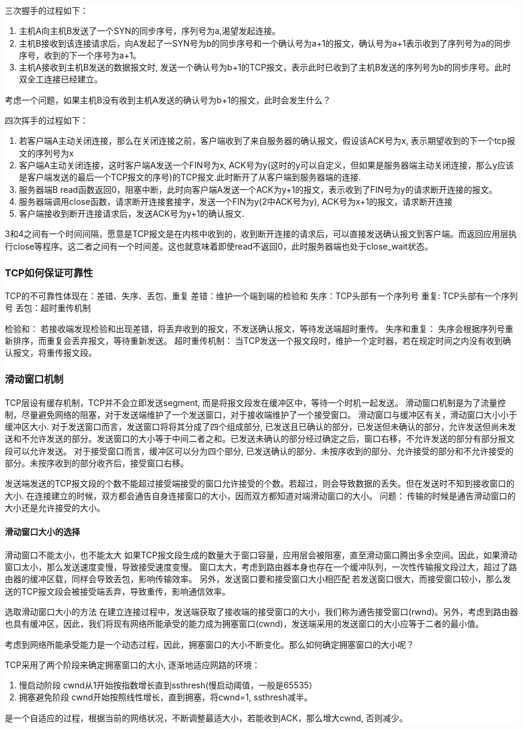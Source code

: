 三次握手的过程如下：
1. 主机A向主机B发送了一个SYN的同步序号，序列号为a,渴望发起连接。
2. 主机B接收到该连接请求后，向A发起了一SYN号为b的同步序号和一个确认号为a+1的报文，确认号为a+1表示收到了序列号为a的同步序号，收到的下一个序号为a+1。
3. 主机A接收到主机B发送的数据报文时, 发送一个确认号为b+1的TCP报文，表示此时已收到了主机B发送的序列号为b的同步序号。此时双全工连接已经建立。

考虑一个问题，如果主机B没有收到主机A发送的确认号为b+1的报文，此时会发生什么？

四次挥手的过程如下：
1. 若客户端A主动关闭连接，那么在关闭连接之前，客户端收到了来自服务器的确认报文，假设该ACK号为x, 表示期望收到的下一个tcp报文的序列号为x
2. 客户端A主动关闭连接，这时客户端A发送一个FIN号为x, ACK号为y(这时的y可以自定义，但如果是服务器端主动关闭连接，那么y应该是客户端发送的最后一个TCP报文的序号)的TCP报文.此时断开了从客户端到服务器端的连接.
3. 服务器端B read函数返回0，阻塞中断，此时向客户端A发送一个ACK为y+1的报文，表示收到了FIN号为y的请求断开连接的报文。
4. 服务器端调用close函数，请求断开连接套接字，发送一个FIN为y(2中ACK号为y), ACK号为x+1的报文，请求断开连接
5. 客户端接收到断开连接请求后，发送ACK号为y+1的确认报文.

3和4之间有一个时间间隔，愿意是TCP报文是在内核中收到的，收到断开连接的请求后，可以直接发送确认报文到客户端。而返回应用层执行close等程序。这二者之间有一个时间差。这也就意味着即使read不返回0，此时服务器端也处于close\_wait状态。


### TCP如何保证可靠性
TCP的不可靠性体现在：差错、失序、丢包、重复
差错：维护一个端到端的检验和
失序：TCP头部有一个序列号
重复: TCP头部有一个序列号
丢包：超时重传机制

检验和：
若接收端发现检验和出现差错，将丢弃收到的报文，不发送确认报文，等待发送端超时重传。
失序和重复：
失序会根据序列号重新排序，而重复会丢弃报文，等待重新发送。
超时重传机制：
当TCP发送一个报文段时，维护一个定时器，若在规定时间之内没有收到确认报文，将重传报文段。


### 滑动窗口机制
TCP层设有缓存机制，TCP并不会立即发送segment, 而是将报文段发在缓冲区中，等待一个时机一起发送。
滑动窗口机制是为了流量控制，尽量避免网络的阻塞，对于发送端维护了一个发送窗口，对于接收端维护了一个接受窗口。
滑动窗口与缓冲区有关，滑动窗口大小小于缓冲区大小.
对于发送窗口而言，发送窗口将将其分成了四个组成部分, 已发送且已确认的部分，已发送但未确认的部分，允许发送但尚未发送和不允许发送的部分。发送窗口的大小等于中间二者之和。已发送未确认的部分经过确定之后，窗口右移，不允许发送的部分有部分报文段可以允许发送。
对于接受窗口而言，缓冲区可以分为四个部分, 已发送确认的部分、未按序收到的部分、允许接受的部分和不允许接受的部分。未按序收到的部分收齐后，接受窗口右移。

发送端发送的TCP报文段的个数不能超过接受端接受的窗口允许接受的个数。若超过，则会导致数据的丢失。但在发送时不知到接收窗口的大小.
在连接建立的时候，双方都会通告自身连接窗口的大小，因而双方都知道对端滑动窗口的大小。
问题： 传输的时候是通告滑动窗口的大小还是允许接受的大小。

#### 滑动窗口大小的选择
滑动窗口不能太小，也不能太大
如果TCP报文段生成的数量大于窗口容量，应用层会被阻塞，直至滑动窗口腾出多余空间。因此，如果滑动窗口太小，那么发送速度变慢，导致接受速度变慢。
窗口太大，考虑到路由器本身也存在一个缓冲队列，一次性传输报文段过大，超过了路由器的缓冲区载，同样会导致丢包，影响传输效率。
另外，发送窗口要和接受窗口大小相匹配
若发送窗口很大，而接受窗口较小，那么发送的TCP报文段会被接受端丢弃，导致重传，影响通信效率。

选取滑动窗口大小的方法
在建立连接过程中，发送端获取了接收端的接受窗口的大小，我们称为通告接受窗口(rwnd)。另外，考虑到路由器也具有缓冲区，因此，我们将现有网络所能承受的能力成为拥塞窗口(cwnd)，发送端采用的发送窗口的大小应等于二者的最小值。

考虑到网络所能承受能力是一个动态过程，因此，拥塞窗口的大小不断变化。那么如何确定拥塞窗口的大小呢？

TCP采用了两个阶段来确定拥塞窗口的大小, 逐渐地适应网路的环境：
1. 慢启动阶段
cwnd从1开始按指数增长直到ssthresh(慢启动阈值，一般是65535）
2. 拥塞避免阶段
cwnd开始按照线性增长，直到拥塞，将cwnd=1, ssthresh减半。

是一个自适应的过程，根据当前的网络状况，不断调整最适大小，若能收到ACK，那么增大cwnd, 否则减少。
